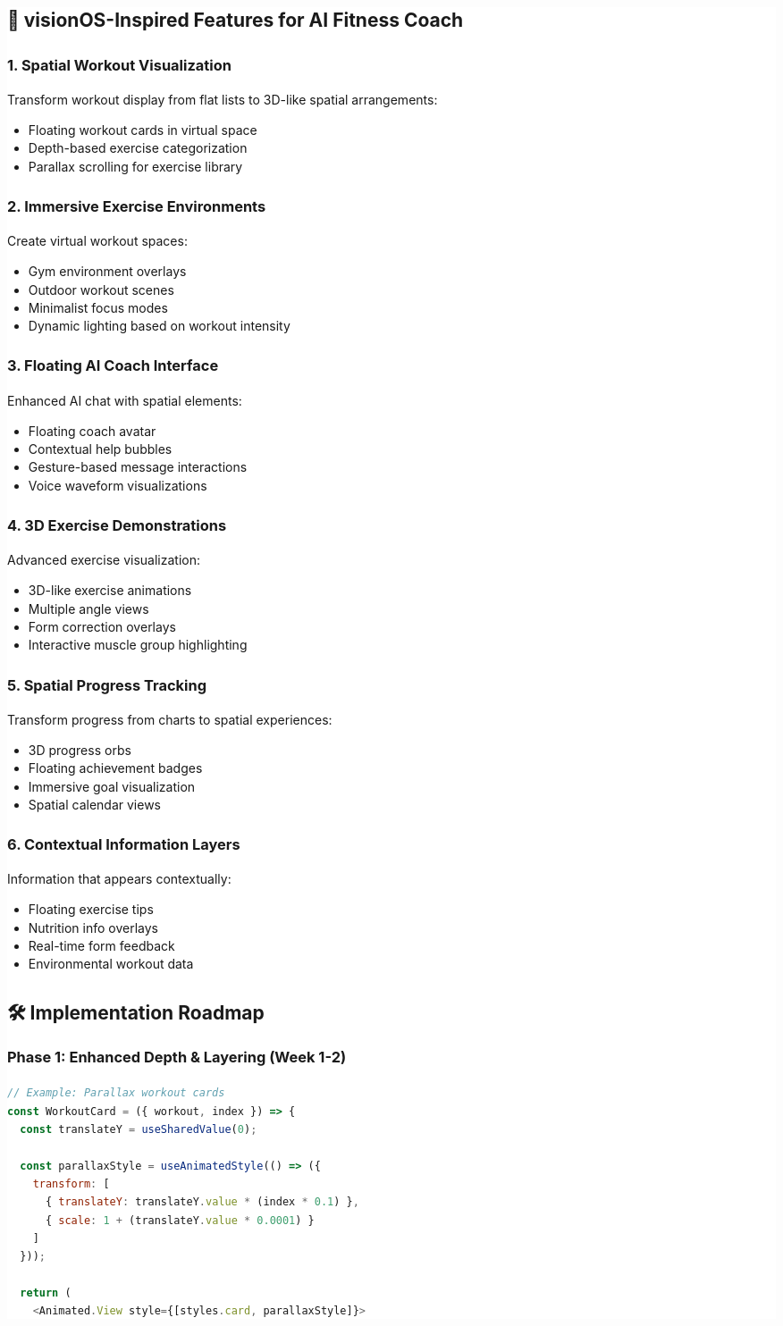 ## 🎯 visionOS-Inspired Features for AI Fitness Coach

### 1. **Spatial Workout Visualization**
Transform workout display from flat lists to 3D-like spatial arrangements:
- Floating workout cards in virtual space
- Depth-based exercise categorization
- Parallax scrolling for exercise library

### 2. **Immersive Exercise Environments**
Create virtual workout spaces:
- Gym environment overlays
- Outdoor workout scenes
- Minimalist focus modes
- Dynamic lighting based on workout intensity

### 3. **Floating AI Coach Interface**
Enhanced AI chat with spatial elements:
- Floating coach avatar
- Contextual help bubbles
- Gesture-based message interactions
- Voice waveform visualizations

### 4. **3D Exercise Demonstrations**
Advanced exercise visualization:
- 3D-like exercise animations
- Multiple angle views
- Form correction overlays
- Interactive muscle group highlighting

### 5. **Spatial Progress Tracking**
Transform progress from charts to spatial experiences:
- 3D progress orbs
- Floating achievement badges
- Immersive goal visualization
- Spatial calendar views

### 6. **Contextual Information Layers**
Information that appears contextually:
- Floating exercise tips
- Nutrition info overlays
- Real-time form feedback
- Environmental workout data

## 🛠 Implementation Roadmap

### Phase 1: Enhanced Depth & Layering (Week 1-2)
```javascript
// Example: Parallax workout cards
const WorkoutCard = ({ workout, index }) => {
  const translateY = useSharedValue(0);
  
  const parallaxStyle = useAnimatedStyle(() => ({
    transform: [
      { translateY: translateY.value * (index * 0.1) },
      { scale: 1 + (translateY.value * 0.0001) }
    ]
  }));
  
  return (
    <Animated.View style={[styles.card, parallaxStyle]}>
```